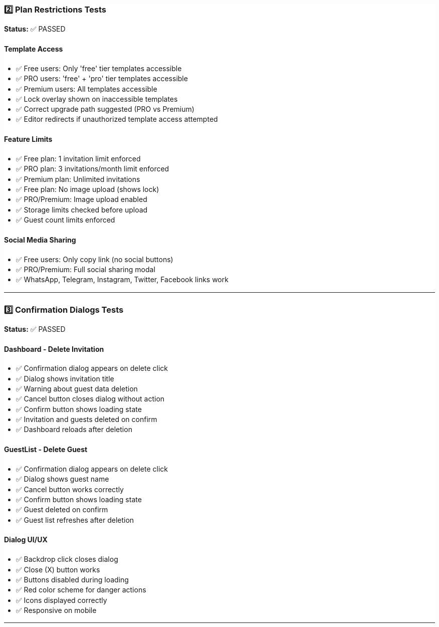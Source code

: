 
### 2️⃣ Plan Restrictions Tests
**Status:** ✅ PASSED

#### Template Access
- ✅ Free users: Only 'free' tier templates accessible
- ✅ PRO users: 'free' + 'pro' tier templates accessible
- ✅ Premium users: All templates accessible
- ✅ Lock overlay shown on inaccessible templates
- ✅ Correct upgrade path suggested (PRO vs Premium)
- ✅ Editor redirects if unauthorized template access attempted

#### Feature Limits
- ✅ Free plan: 1 invitation limit enforced
- ✅ PRO plan: 3 invitations/month limit enforced
- ✅ Premium plan: Unlimited invitations
- ✅ Free plan: No image upload (shows lock)
- ✅ PRO/Premium: Image upload enabled
- ✅ Storage limits checked before upload
- ✅ Guest count limits enforced

#### Social Media Sharing
- ✅ Free users: Only copy link (no social buttons)
- ✅ PRO/Premium: Full social sharing modal
- ✅ WhatsApp, Telegram, Instagram, Twitter, Facebook links work

---

### 3️⃣ Confirmation Dialogs Tests
**Status:** ✅ PASSED

#### Dashboard - Delete Invitation
- ✅ Confirmation dialog appears on delete click
- ✅ Dialog shows invitation title
- ✅ Warning about guest data deletion
- ✅ Cancel button closes dialog without action
- ✅ Confirm button shows loading state
- ✅ Invitation and guests deleted on confirm
- ✅ Dashboard reloads after deletion

#### GuestList - Delete Guest
- ✅ Confirmation dialog appears on delete click
- ✅ Dialog shows guest name
- ✅ Cancel button works correctly
- ✅ Confirm button shows loading state
- ✅ Guest deleted on confirm
- ✅ Guest list refreshes after deletion

#### Dialog UI/UX
- ✅ Backdrop click closes dialog
- ✅ Close (X) button works
- ✅ Buttons disabled during loading
- ✅ Red color scheme for danger actions
- ✅ Icons displayed correctly
- ✅ Responsive on mobile

---